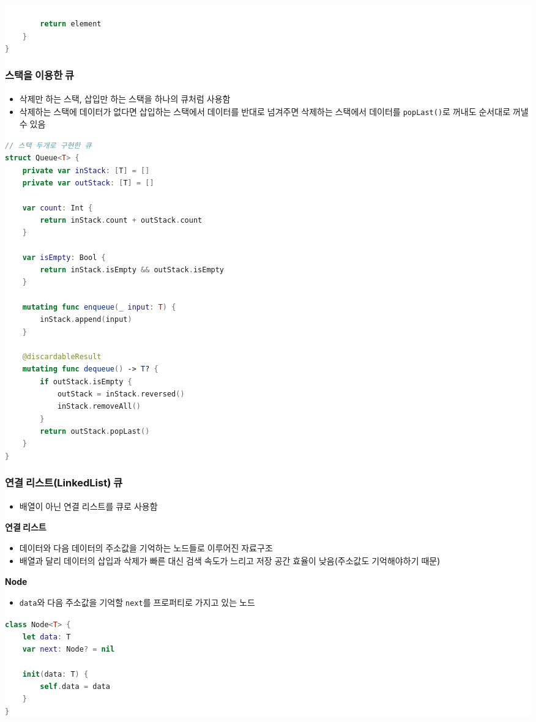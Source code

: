 ```swift
        
        return element
    }
}
```

### 스택을 이용한 큐
- 삭제만 하는 스택, 삽입만 하는 스택을 하나의 큐처럼 사용함
- 삭제하는 스택에 데이터가 없다면 삽입하는 스택에서 데이터를 반대로 넘겨주면 삭제하는 스택에서 데이터를 `popLast()`로 꺼내도 순서대로 꺼낼 수 있음

```swift
// 스택 두개로 구현한 큐
struct Queue<T> {
    private var inStack: [T] = []
    private var outStack: [T] = []

    var count: Int {
        return inStack.count + outStack.count
    }
    
    var isEmpty: Bool {
        return inStack.isEmpty && outStack.isEmpty
    }

    mutating func enqueue(_ input: T) {
        inStack.append(input)
    }
    
    @discardableResult
    mutating func dequeue() -> T? {
        if outStack.isEmpty {
            outStack = inStack.reversed()
            inStack.removeAll()
        }
        return outStack.popLast()
    }
}
```

### 연결 리스트(LinkedList) 큐
- 배열이 아닌 연결 리스트를 큐로 사용함

**연결 리스트**
- 데이터와 다음 데이터의 주소값을 기억하는 노드들로 이루어진 자료구조
- 배열과 달리 데이터의 삽입과 삭제가 빠른 대신 검색 속도가 느리고 저장 공간 효율이 낮음(주소값도 기억해야하기 때문)

**Node**
- `data`와 다음 주소값을 기억할 `next`를 프로퍼티로 가지고 있는 노드

```swift
class Node<T> {
    let data: T
    var next: Node? = nil
    
    init(data: T) {
        self.data = data
    }
}
```
